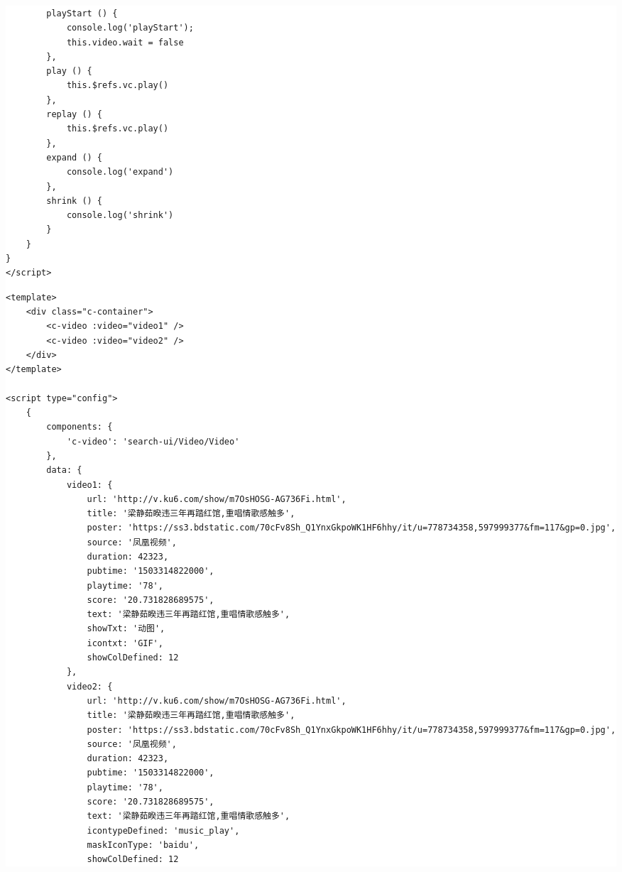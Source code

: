 ```atom 8N(2:1) 转 12N 当前播
        playStart () {
            console.log('playStart');
            this.video.wait = false
        },
        play () {
            this.$refs.vc.play()
        },
        replay () {
            this.$refs.vc.play()
        },
        expand () {
            console.log('expand')
        },
        shrink () {
            console.log('shrink')
        }
    }
}
</script>
```

```atom 视频横向单个，自定义，12n样式
<template>
    <div class="c-container">
        <c-video :video="video1" />
        <c-video :video="video2" />
    </div>
</template>

<script type="config">
    {
        components: {
            'c-video': 'search-ui/Video/Video'
        },
        data: {
            video1: {
                url: 'http://v.ku6.com/show/m7OsHOSG-AG736Fi.html',
                title: '梁静茹睽违三年再踏红馆,重唱情歌感触多',
                poster: 'https://ss3.bdstatic.com/70cFv8Sh_Q1YnxGkpoWK1HF6hhy/it/u=778734358,597999377&fm=117&gp=0.jpg',
                source: '凤凰视频',
                duration: 42323,
                pubtime: '1503314822000',
                playtime: '78',
                score: '20.731828689575',
                text: '梁静茹睽违三年再踏红馆,重唱情歌感触多',
                showTxt: '动图',
                icontxt: 'GIF',
                showColDefined: 12
            },
            video2: {
                url: 'http://v.ku6.com/show/m7OsHOSG-AG736Fi.html',
                title: '梁静茹睽违三年再踏红馆,重唱情歌感触多',
                poster: 'https://ss3.bdstatic.com/70cFv8Sh_Q1YnxGkpoWK1HF6hhy/it/u=778734358,597999377&fm=117&gp=0.jpg',
                source: '凤凰视频',
                duration: 42323,
                pubtime: '1503314822000',
                playtime: '78',
                score: '20.731828689575',
                text: '梁静茹睽违三年再踏红馆,重唱情歌感触多',
                icontypeDefined: 'music_play',
                maskIconType: 'baidu',
                showColDefined: 12
```